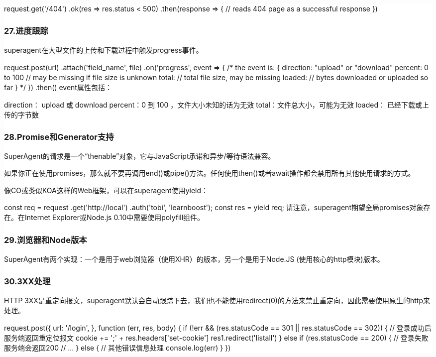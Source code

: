 request.get('/404')
  .ok(res => res.status < 500)
  .then(response => {
    // reads 404 page as a successful response
  })
### 27.进度跟踪
superagent在大型文件的上传和下载过程中触发progress事件。

request.post(url)
  .attach('field_name', file)
  .on('progress', event => {
    /* the event is:
    {
      direction: "upload" or "download"
      percent: 0 to 100 // may be missing if file size is unknown
      total: // total file size, may be missing
      loaded: // bytes downloaded or uploaded so far
    } */
  })
  .then()
event属性包括：

direction： upload 或 download
percent：0 到 100 ，文件大小未知的话为无效
total：文件总大小，可能为无效
loaded： 已经下载或上传的字节数
### 28.Promise和Generator支持
SuperAgent的请求是一个“thenable”对象，它与JavaScript承诺和异步/等待语法兼容。

如果你正在使用promises，那么就不要再调用end()或pipe()方法。任何使用then()或者await操作都会禁用所有其他使用请求的方式。

像CO或类似KOA这样的Web框架，可以在superagent使用yield：

const req = request
  .get('http://local')
  .auth('tobi', 'learnboost');
const res = yield req;
请注意，superagent期望全局promises对象存在。在Internet Explorer或Node.js 0.10中需要使用polyfill组件。

### 29.浏览器和Node版本
SuperAgent有两个实现：一个是用于web浏览器（使用XHR）的版本，另一个是用于Node.JS (使用核心的http模块)版本。

### 30.3XX处理
HTTP 3XX是重定向报文，superagent默认会自动跟踪下去，我们也不能使用redirect(0)的方法来禁止重定向，因此需要使用原生的http来处理。

request.post({
  url: '/login',
}, function (err, res, body) {
  if (!err && (res.statusCode == 301 || res.statusCode == 302)) {
    // 登录成功后服务端返回重定位报文
    cookie += ';' + res.headers['set-cookie']
    res1.redirect('listall')
  } else if (res.statusCode == 200) {
    // 登录失败服务端会返回200
    // ...
  } else {
    // 其他错误信息处理
    console.log(err)
  }
})
